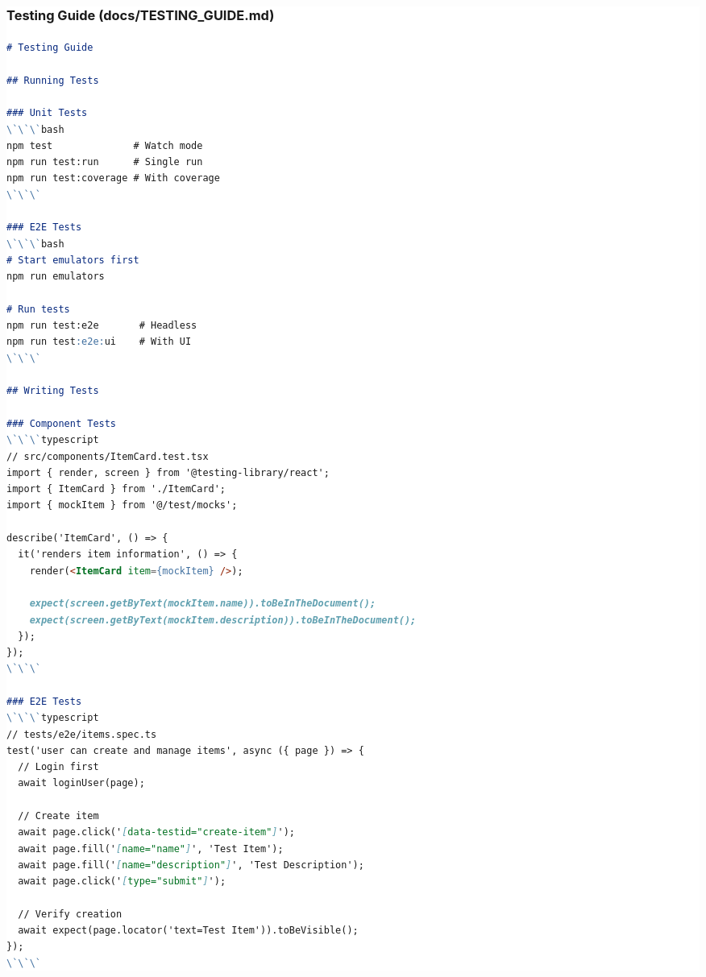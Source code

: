 ### Testing Guide (docs/TESTING_GUIDE.md)
```markdown
# Testing Guide

## Running Tests

### Unit Tests
\`\`\`bash
npm test              # Watch mode
npm run test:run      # Single run
npm run test:coverage # With coverage
\`\`\`

### E2E Tests
\`\`\`bash
# Start emulators first
npm run emulators

# Run tests
npm run test:e2e       # Headless
npm run test:e2e:ui    # With UI
\`\`\`

## Writing Tests

### Component Tests
\`\`\`typescript
// src/components/ItemCard.test.tsx
import { render, screen } from '@testing-library/react';
import { ItemCard } from './ItemCard';
import { mockItem } from '@/test/mocks';

describe('ItemCard', () => {
  it('renders item information', () => {
    render(<ItemCard item={mockItem} />);
    
    expect(screen.getByText(mockItem.name)).toBeInTheDocument();
    expect(screen.getByText(mockItem.description)).toBeInTheDocument();
  });
});
\`\`\`

### E2E Tests
\`\`\`typescript
// tests/e2e/items.spec.ts
test('user can create and manage items', async ({ page }) => {
  // Login first
  await loginUser(page);
  
  // Create item
  await page.click('[data-testid="create-item"]');
  await page.fill('[name="name"]', 'Test Item');
  await page.fill('[name="description"]', 'Test Description');
  await page.click('[type="submit"]');
  
  // Verify creation
  await expect(page.locator('text=Test Item')).toBeVisible();
});
\`\`\`
```
